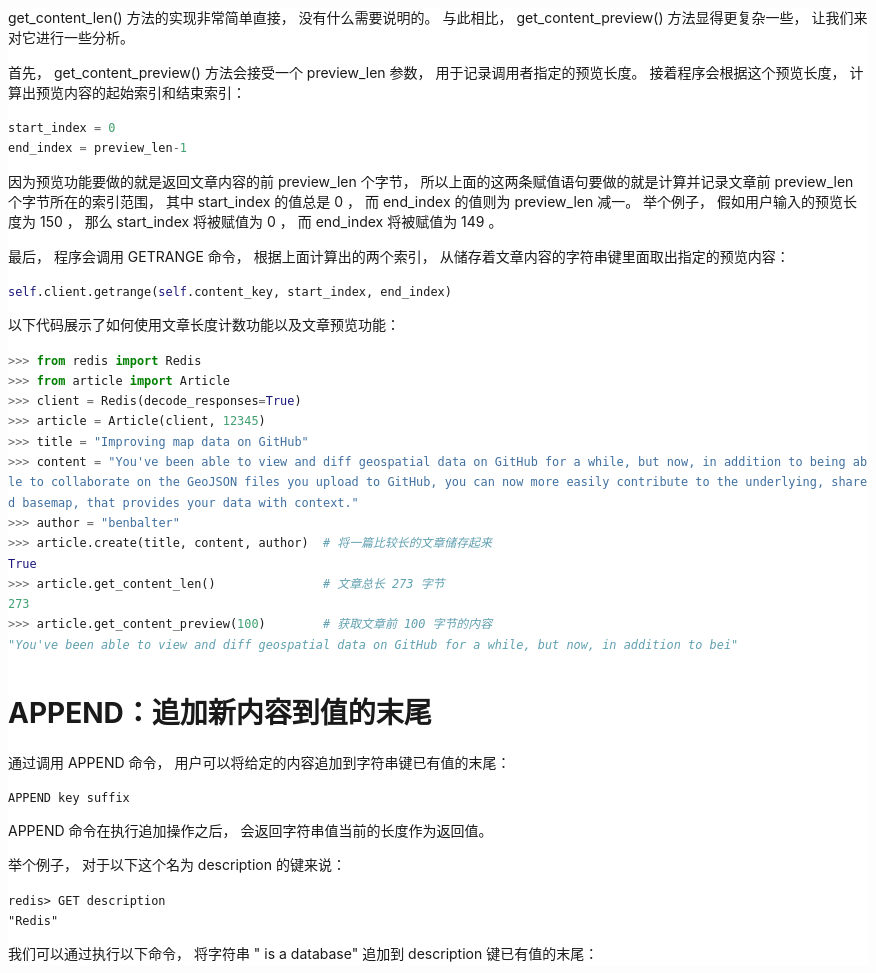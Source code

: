 get_content_len() 方法的实现非常简单直接， 没有什么需要说明的。 与此相比， get_content_preview() 方法显得更复杂一些， 让我们来对它进行一些分析。

首先， get_content_preview() 方法会接受一个 preview_len 参数， 用于记录调用者指定的预览长度。 接着程序会根据这个预览长度， 计算出预览内容的起始索引和结束索引：

```python
start_index = 0
end_index = preview_len-1
```

因为预览功能要做的就是返回文章内容的前 preview_len 个字节， 所以上面的这两条赋值语句要做的就是计算并记录文章前 preview_len 个字节所在的索引范围， 其中 start_index 的值总是 0 ， 而 end_index 的值则为 preview_len 减一。 举个例子， 假如用户输入的预览长度为 150 ， 那么 start_index 将被赋值为 0 ， 而 end_index 将被赋值为 149 。

最后， 程序会调用 GETRANGE 命令， 根据上面计算出的两个索引， 从储存着文章内容的字符串键里面取出指定的预览内容：

```python
self.client.getrange(self.content_key, start_index, end_index)
```

以下代码展示了如何使用文章长度计数功能以及文章预览功能：

```python
>>> from redis import Redis
>>> from article import Article
>>> client = Redis(decode_responses=True)
>>> article = Article(client, 12345)
>>> title = "Improving map data on GitHub"
>>> content = "You've been able to view and diff geospatial data on GitHub for a while, but now, in addition to being able to collaborate on the GeoJSON files you upload to GitHub, you can now more easily contribute to the underlying, shared basemap, that provides your data with context."
>>> author = "benbalter"
>>> article.create(title, content, author)  # 将一篇比较长的文章储存起来
True
>>> article.get_content_len()               # 文章总长 273 字节
273
>>> article.get_content_preview(100)        # 获取文章前 100 字节的内容
"You've been able to view and diff geospatial data on GitHub for a while, but now, in addition to bei"
```

# APPEND：追加新内容到值的末尾

通过调用 APPEND 命令， 用户可以将给定的内容追加到字符串键已有值的末尾：

```
APPEND key suffix
```

APPEND 命令在执行追加操作之后， 会返回字符串值当前的长度作为返回值。

举个例子， 对于以下这个名为 description 的键来说：

```
redis> GET description
"Redis"
```

我们可以通过执行以下命令， 将字符串 " is a database" 追加到 description 键已有值的末尾：
